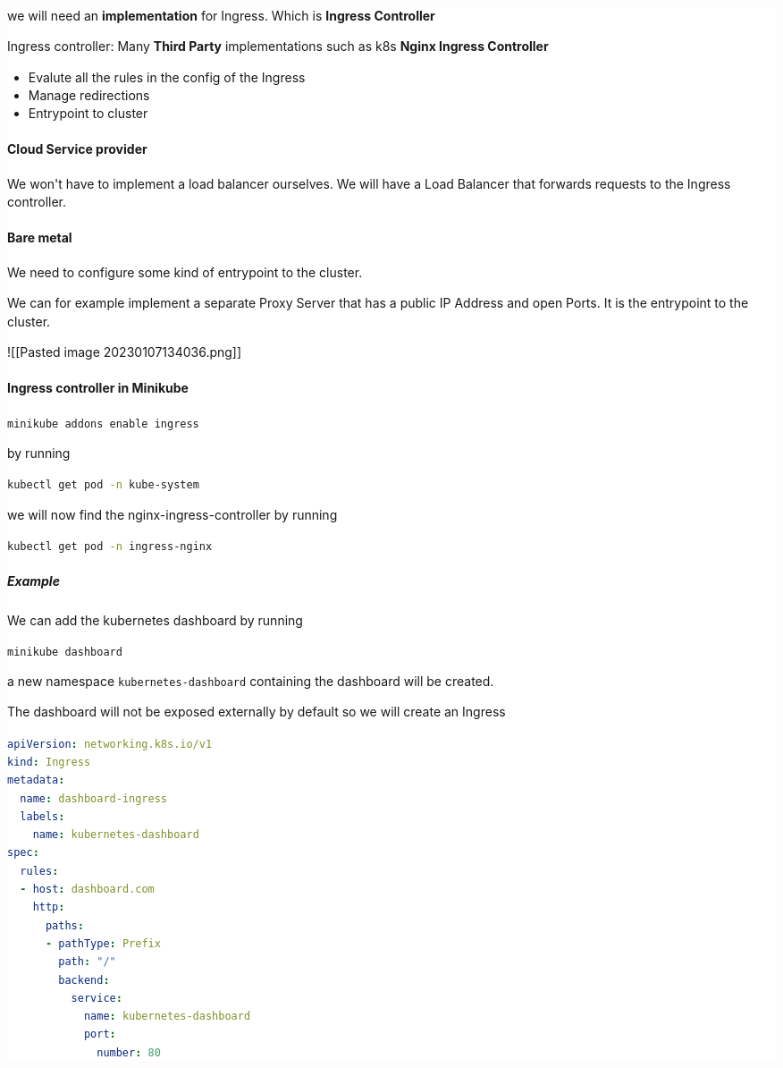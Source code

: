 we will need an **implementation** for Ingress. Which is **Ingress Controller**

Ingress controller: Many **Third Party** implementations such as k8s **Nginx Ingress Controller**

- Evalute all the rules in the config of the Ingress
- Manage redirections
- Entrypoint to cluster

#### Cloud Service provider

We won't have to implement a load balancer ourselves. We will have a Load Balancer that forwards requests to the Ingress controller.

#### Bare metal

We need to configure some kind of entrypoint to the cluster.

We can for example implement a separate Proxy Server that has a public IP Address and open Ports. It is the entrypoint to the cluster.

![[Pasted image 20230107134036.png]]

#### Ingress controller in Minikube

```bash
minikube addons enable ingress
```

by running

```bash
kubectl get pod -n kube-system
```

we will now find the nginx-ingress-controller by running

```bash
kubectl get pod -n ingress-nginx
```

##### Example

We can add the kubernetes dashboard by running

```bash
minikube dashboard
```

a new namespace `kubernetes-dashboard` containing the dashboard will be created.

The dashboard will not be exposed externally by default so we will create an Ingress

```yaml
apiVersion: networking.k8s.io/v1
kind: Ingress
metadata:
  name: dashboard-ingress
  labels:
    name: kubernetes-dashboard
spec:
  rules:
  - host: dashboard.com
    http:
      paths:
      - pathType: Prefix
        path: "/"
        backend:
          service:
            name: kubernetes-dashboard
            port: 
              number: 80
```
